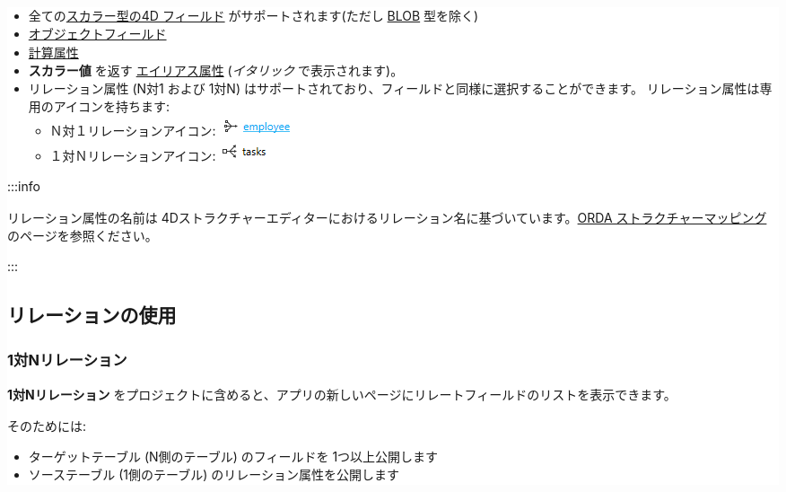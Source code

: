 - 全ての[スカラー型の4D フィールド](https://developer.4d.com/docs/ja/Concepts/data-types.html) がサポートされます(ただし [BLOB](https://developer.4d.com/docs/en/Concepts/blob.html) 型を除く)
- [オブジェクトフィールド](https://doc4d.github.io/go-mobile/docs/next/project-definition/structure/#object-attributes)
- [計算属性](#computed-attributes)
- **スカラー値** を返す [エイリアス属性](#エイリアス属性) (*イタリック* で表示されます)。
- リレーション属性 (N対1 および 1対N) はサポートされており、フィールドと同様に選択することができます。 リレーション属性は専用のアイコンを持ちます:
    - Ｎ対１リレーションアイコン:  ![リレーション1](img/manyto1.png)
    - １対Ｎリレーションアイコン: ![リレーションN](img/1tomany.png)

:::info

リレーション属性の名前は 4Dストラクチャーエディターにおけるリレーション名に基づいています。[ORDA ストラクチャーマッピング](http://developer.4d.com/docs/ja/ORDA/dsmapping.html#%E3%82%B9%E3%83%88%E3%83%A9%E3%82%AF%E3%83%81%E3%83%A3%E3%83%BC%E3%83%9E%E3%83%83%E3%83%94%E3%83%B3%E3%82%B0) のページを参照ください。

:::


## リレーションの使用

### 1対Nリレーション

**1対Nリレーション** をプロジェクトに含めると、アプリの新しいページにリレートフィールドのリストを表示できます。

そのためには:

* ターゲットテーブル (N側のテーブル) のフィールドを 1つ以上公開します
* ソーステーブル (1側のテーブル) のリレーション属性を公開します
